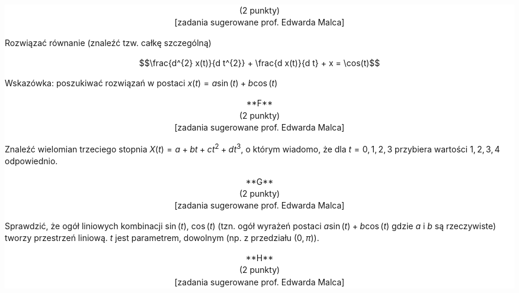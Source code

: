 <center>
(2 punkty)
</center>

<center>
[zadania sugerowane prof. Edwarda Malca]
</center>

Rozwiązać równanie (znaleźć tzw. całkę szczególną)

$$\frac{d^{2} x(t)}{d t^{2}} + \frac{d x(t)}{d t} + x = \cos(t)$$

Wskazówka: poszukiwać rozwiązań w postaci $x(t) = a \sin(t) + b \cos(t)$

<center>
**F**
</center>

<center>
(2 punkty)
</center>

<center>
[zadania sugerowane prof. Edwarda Malca]
</center>

Znaleźć wielomian trzeciego stopnia $X(t) = a + b t + c t^{2} + d t^{3}$, o którym wiadomo, że
dla $t = 0 , 1 , 2 , 3$ przybiera wartości $1 , 2 , 3 , 4$ odpowiednio.

<center>
**G**
</center>

<center>
(2 punkty)
</center>

<center>
[zadania sugerowane prof. Edwarda Malca]
</center>

Sprawdzić, że ogół liniowych kombinacji $\sin(t)$, $\cos(t)$
(tzn. ogół wyrażeń postaci $a \sin(t) + b \cos(t)$ gdzie $a$ i $b$
są rzeczywiste) tworzy przestrzeń liniową. $t$ jest parametrem, dowolnym
(np. z przedziału $(0 , \pi)$).

<center>
**H**
</center>

<center>
(2 punkty)
</center>

<center>
[zadania sugerowane prof. Edwarda Malca]
</center>

